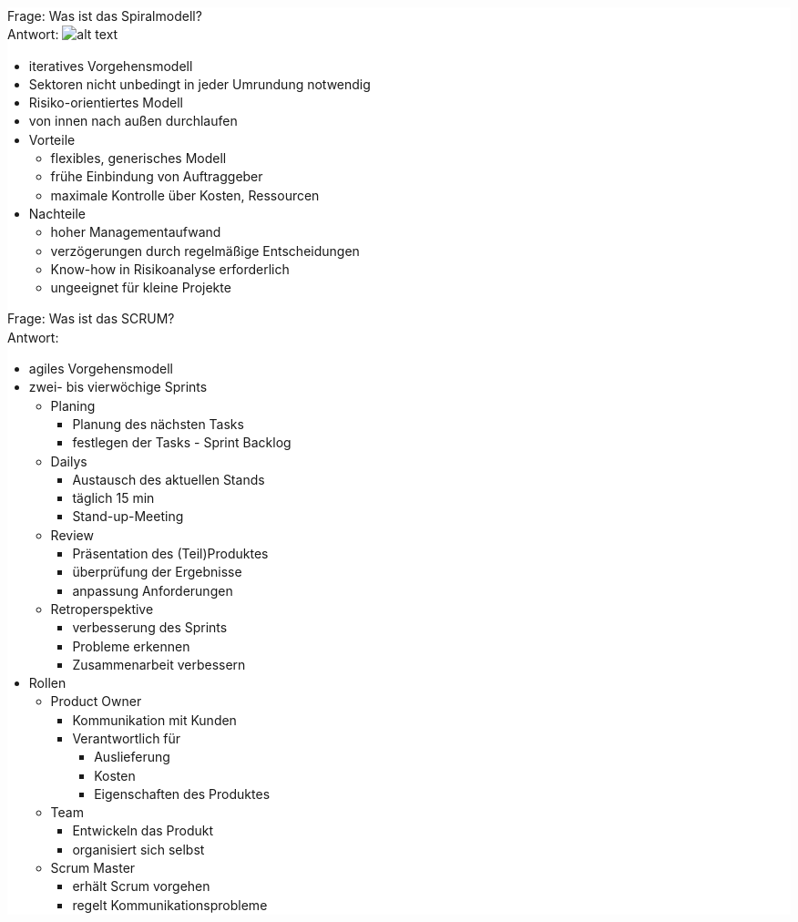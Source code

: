 
Frage: Was ist das Spiralmodell?  
Antwort:
![alt text](https://www.ionos.de/startupguide/fileadmin/StartupGuide/Screenshots_2019/spiralmodell-DE-1.png)
- iteratives Vorgehensmodell
- Sektoren nicht unbedingt in jeder Umrundung notwendig
- Risiko-orientiertes Modell
- von innen nach außen durchlaufen
- Vorteile
  - flexibles, generisches Modell
  - frühe Einbindung von Auftraggeber
  - maximale Kontrolle über Kosten, Ressourcen
- Nachteile
  - hoher Managementaufwand
  - verzögerungen durch regelmäßige Entscheidungen
  - Know-how in Risikoanalyse erforderlich
  - ungeeignet für kleine Projekte


Frage: Was ist das SCRUM?  
Antwort:
- agiles Vorgehensmodell
- zwei- bis vierwöchige Sprints
  - Planing
    - Planung des nächsten Tasks
    - festlegen der Tasks - Sprint Backlog
  - Dailys
    - Austausch des aktuellen Stands
    - täglich 15 min
    - Stand-up-Meeting
  - Review
    - Präsentation des (Teil)Produktes 
    - überprüfung der Ergebnisse
    - anpassung Anforderungen
  - Retroperspektive
    - verbesserung des Sprints
    - Probleme erkennen
    - Zusammenarbeit verbessern
- Rollen
  - Product Owner
    - Kommunikation mit Kunden
    - Verantwortlich für
      - Auslieferung
      - Kosten
      - Eigenschaften des Produktes
  - Team
    - Entwickeln das Produkt
    - organisiert sich selbst
  - Scrum Master
    - erhält Scrum vorgehen
    - regelt Kommunikationsprobleme
  